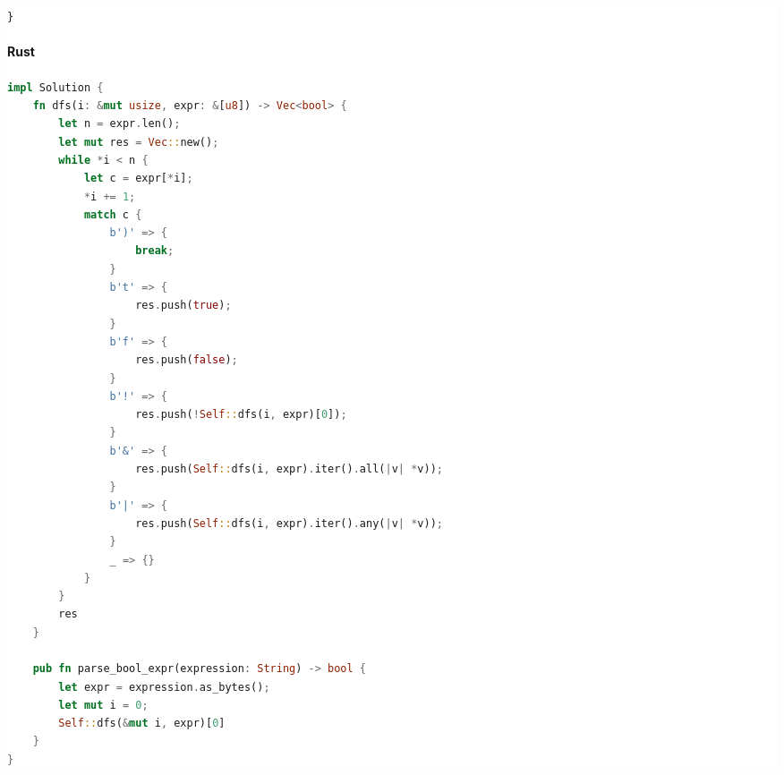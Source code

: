 ```ts
}
```

#### Rust

```rust
impl Solution {
    fn dfs(i: &mut usize, expr: &[u8]) -> Vec<bool> {
        let n = expr.len();
        let mut res = Vec::new();
        while *i < n {
            let c = expr[*i];
            *i += 1;
            match c {
                b')' => {
                    break;
                }
                b't' => {
                    res.push(true);
                }
                b'f' => {
                    res.push(false);
                }
                b'!' => {
                    res.push(!Self::dfs(i, expr)[0]);
                }
                b'&' => {
                    res.push(Self::dfs(i, expr).iter().all(|v| *v));
                }
                b'|' => {
                    res.push(Self::dfs(i, expr).iter().any(|v| *v));
                }
                _ => {}
            }
        }
        res
    }

    pub fn parse_bool_expr(expression: String) -> bool {
        let expr = expression.as_bytes();
        let mut i = 0;
        Self::dfs(&mut i, expr)[0]
    }
}
```






